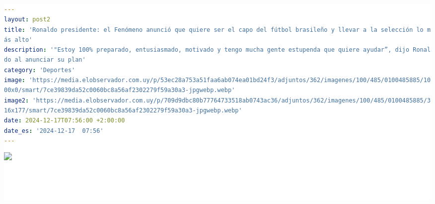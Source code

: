 ```yaml
---
layout: post2
title: 'Ronaldo presidente: el Fenómeno anunció que quiere ser el capo del fútbol brasileño y llevar a la selección lo más alto'
description: '"Estoy 100% preparado, entusiasmado, motivado y tengo mucha gente estupenda que quiere ayudar”, dijo Ronaldo al anunciar su plan'
category: 'Deportes'
image: 'https://media.elobservador.com.uy/p/53ec28a753a51faa6ab074ea01bd24f3/adjuntos/362/imagenes/100/485/0100485885/1000x0/smart/7ce39839da52c0060bc8a56af2302279f59a30a3-jpgwebp.webp'
image2: 'https://media.elobservador.com.uy/p/709d9dbc80b77764733518ab0743ac36/adjuntos/362/imagenes/100/485/0100485885/316x177/smart/7ce39839da52c0060bc8a56af2302279f59a30a3-jpgwebp.webp'
date: 2024-12-17T07:56:00 +2:00:00
date_es: '2024-12-17  07:56'
---
```


<html>
<img style='width: 100%' src='{{ page.image | prepend: base.url }}'><div style='height: 75px'></div>